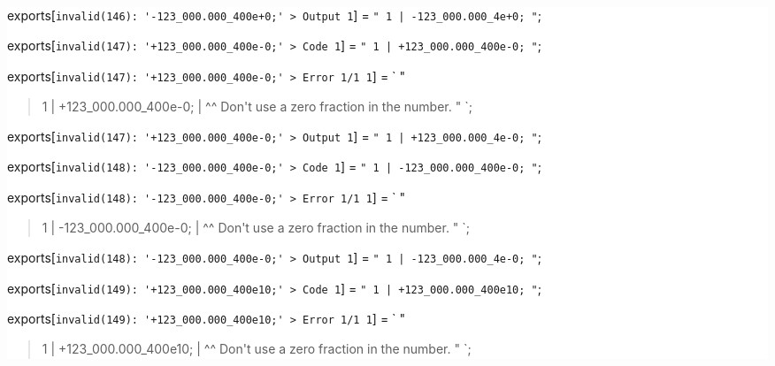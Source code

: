 exports[`invalid(146): '-123_000.000_400e+0;' > Output 1`] = `
"
  1 | -123_000.000_4e+0;
"
`;

exports[`invalid(147): '+123_000.000_400e-0;' > Code 1`] = `
"
  1 | +123_000.000_400e-0;
"
`;

exports[`invalid(147): '+123_000.000_400e-0;' > Error 1/1 1`] = `
"
> 1 | +123_000.000_400e-0;
    |               ^^ Don't use a zero fraction in the number.
"
`;

exports[`invalid(147): '+123_000.000_400e-0;' > Output 1`] = `
"
  1 | +123_000.000_4e-0;
"
`;

exports[`invalid(148): '-123_000.000_400e-0;' > Code 1`] = `
"
  1 | -123_000.000_400e-0;
"
`;

exports[`invalid(148): '-123_000.000_400e-0;' > Error 1/1 1`] = `
"
> 1 | -123_000.000_400e-0;
    |               ^^ Don't use a zero fraction in the number.
"
`;

exports[`invalid(148): '-123_000.000_400e-0;' > Output 1`] = `
"
  1 | -123_000.000_4e-0;
"
`;

exports[`invalid(149): '+123_000.000_400e10;' > Code 1`] = `
"
  1 | +123_000.000_400e10;
"
`;

exports[`invalid(149): '+123_000.000_400e10;' > Error 1/1 1`] = `
"
> 1 | +123_000.000_400e10;
    |               ^^ Don't use a zero fraction in the number.
"
`;
